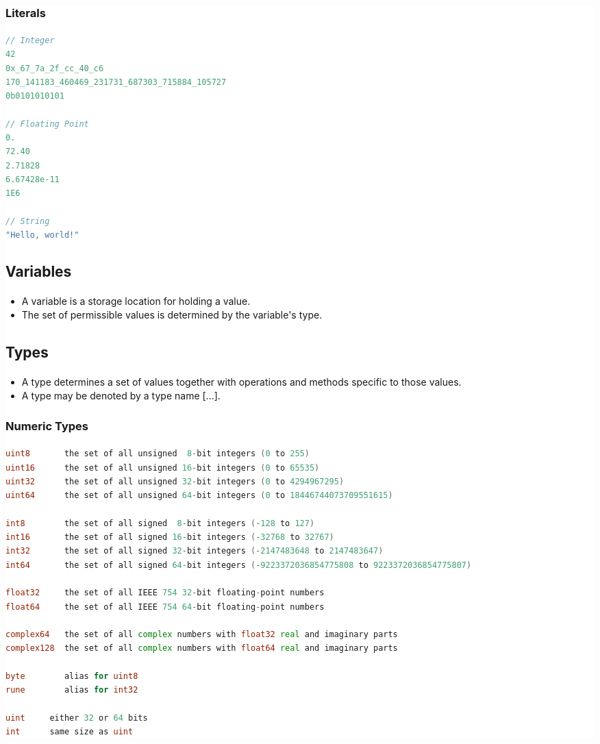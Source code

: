 ### Literals

```go
// Integer
42
0x_67_7a_2f_cc_40_c6
170_141183_460469_231731_687303_715884_105727
0b0101010101

// Floating Point
0.
72.40
2.71828
6.67428e-11
1E6

// String
"Hello, world!"
```

## Variables

- A variable is a storage location for holding a value. 
- The set of permissible values is determined by the variable's type.

## Types

- A type determines a set of values together with operations and methods specific to those values.
- A type may be denoted by a type name [...].

### Numeric Types
```go
uint8       the set of all unsigned  8-bit integers (0 to 255)
uint16      the set of all unsigned 16-bit integers (0 to 65535)
uint32      the set of all unsigned 32-bit integers (0 to 4294967295)
uint64      the set of all unsigned 64-bit integers (0 to 18446744073709551615)

int8        the set of all signed  8-bit integers (-128 to 127)
int16       the set of all signed 16-bit integers (-32768 to 32767)
int32       the set of all signed 32-bit integers (-2147483648 to 2147483647)
int64       the set of all signed 64-bit integers (-9223372036854775808 to 9223372036854775807)

float32     the set of all IEEE 754 32-bit floating-point numbers
float64     the set of all IEEE 754 64-bit floating-point numbers

complex64   the set of all complex numbers with float32 real and imaginary parts
complex128  the set of all complex numbers with float64 real and imaginary parts

byte        alias for uint8
rune        alias for int32

uint     either 32 or 64 bits
int      same size as uint
```
